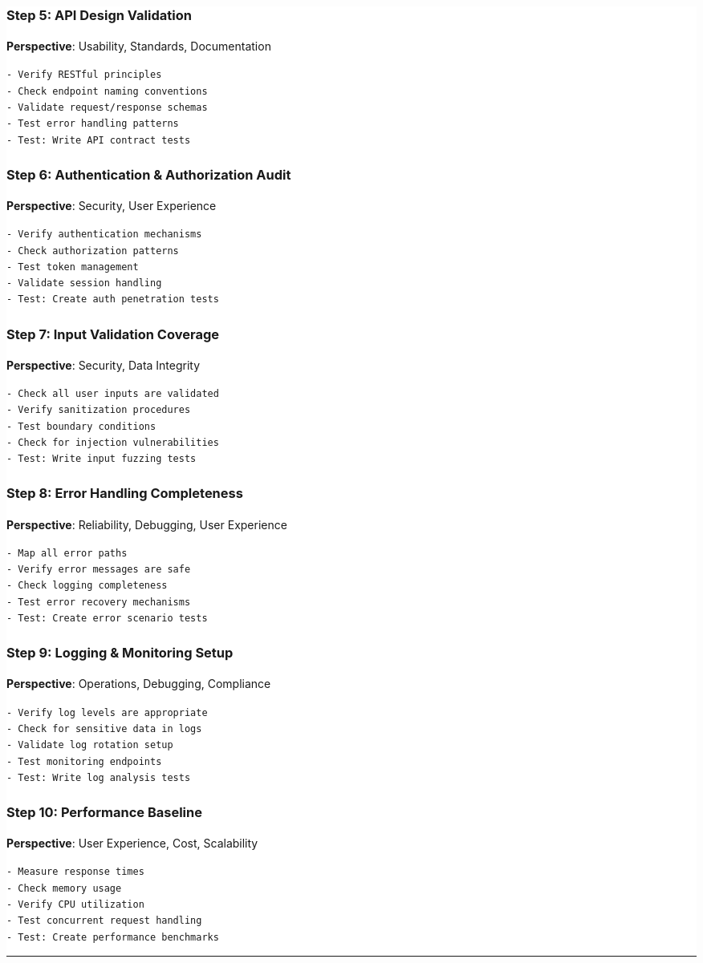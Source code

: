 ### Step 5: API Design Validation
**Perspective**: Usability, Standards, Documentation
```
- Verify RESTful principles
- Check endpoint naming conventions
- Validate request/response schemas
- Test error handling patterns
- Test: Write API contract tests
```

### Step 6: Authentication & Authorization Audit
**Perspective**: Security, User Experience
```
- Verify authentication mechanisms
- Check authorization patterns
- Test token management
- Validate session handling
- Test: Create auth penetration tests
```

### Step 7: Input Validation Coverage
**Perspective**: Security, Data Integrity
```
- Check all user inputs are validated
- Verify sanitization procedures
- Test boundary conditions
- Check for injection vulnerabilities
- Test: Write input fuzzing tests
```

### Step 8: Error Handling Completeness
**Perspective**: Reliability, Debugging, User Experience
```
- Map all error paths
- Verify error messages are safe
- Check logging completeness
- Test error recovery mechanisms
- Test: Create error scenario tests
```

### Step 9: Logging & Monitoring Setup
**Perspective**: Operations, Debugging, Compliance
```
- Verify log levels are appropriate
- Check for sensitive data in logs
- Validate log rotation setup
- Test monitoring endpoints
- Test: Write log analysis tests
```

### Step 10: Performance Baseline
**Perspective**: User Experience, Cost, Scalability
```
- Measure response times
- Check memory usage
- Verify CPU utilization
- Test concurrent request handling
- Test: Create performance benchmarks
```

---